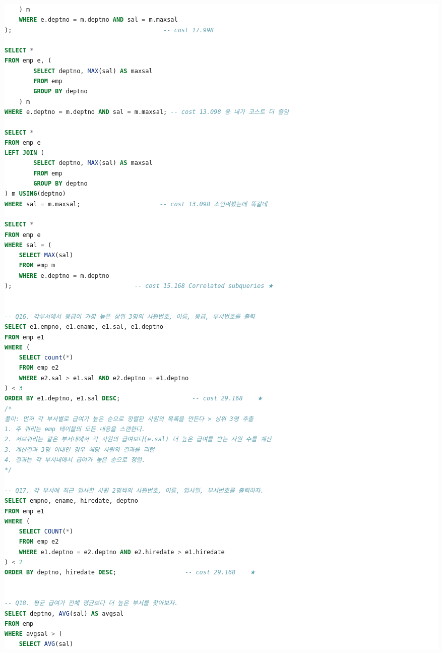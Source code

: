 ```sql
    ) m
    WHERE e.deptno = m.deptno AND sal = m.maxsal
);                                          -- cost 17.998

SELECT *
FROM emp e, (
        SELECT deptno, MAX(sal) AS maxsal
        FROM emp
        GROUP BY deptno
    ) m
WHERE e.deptno = m.deptno AND sal = m.maxsal; -- cost 13.098 응 내가 코스트 더 줄임

SELECT *
FROM emp e
LEFT JOIN (
        SELECT deptno, MAX(sal) AS maxsal
        FROM emp
        GROUP BY deptno
) m USING(deptno)
WHERE sal = m.maxsal;                      -- cost 13.098 조인써봤는데 똑같네

SELECT *
FROM emp e
WHERE sal = (
	SELECT MAX(sal)
    FROM emp m
    WHERE e.deptno = m.deptno
);                                  -- cost 15.168 Correlated subqueries ★


-- Q16. 각부서에서 봉급이 가장 높은 상위 3명의 사원번호, 이름, 봉급, 부서번호를 출력
SELECT e1.empno, e1.ename, e1.sal, e1.deptno
FROM emp e1
WHERE (
    SELECT count(*)
    FROM emp e2
    WHERE e2.sal > e1.sal AND e2.deptno = e1.deptno
) < 3
ORDER BY e1.deptno, e1.sal DESC;                    -- cost 29.168    ★
/*
풀이: 먼저 각 부서별로 급여가 높은 순으로 정렬된 사원의 목록을 만든다 > 상위 3명 추출
1. 주 쿼리는 emp 테이블의 모든 내용을 스캔한다.
2. 서브쿼리는 같은 부서내에서 각 사원의 급여보다(e.sal) 더 높은 급여를 받는 사원 수를 계산
3. 계산결과 3명 이내인 경우 해당 사원의 결과를 리턴
4. 결과는 각 부서내에서 급여가 높은 순으로 정렬.
*/

-- Q17. 각 부서에 최근 입사한 사원 2명씩의 사원번호, 이름, 입사일, 부서번호를 출력하자.
SELECT empno, ename, hiredate, deptno
FROM emp e1
WHERE (
    SELECT COUNT(*)
    FROM emp e2
    WHERE e1.deptno = e2.deptno AND e2.hiredate > e1.hiredate
) < 2
ORDER BY deptno, hiredate DESC;                   -- cost 29.168    ★


-- Q18. 평균 급여가 전체 평균보다 더 높은 부서를 찾아보자.
SELECT deptno, AVG(sal) AS avgsal
FROM emp
WHERE avgsal > (
    SELECT AVG(sal)
```